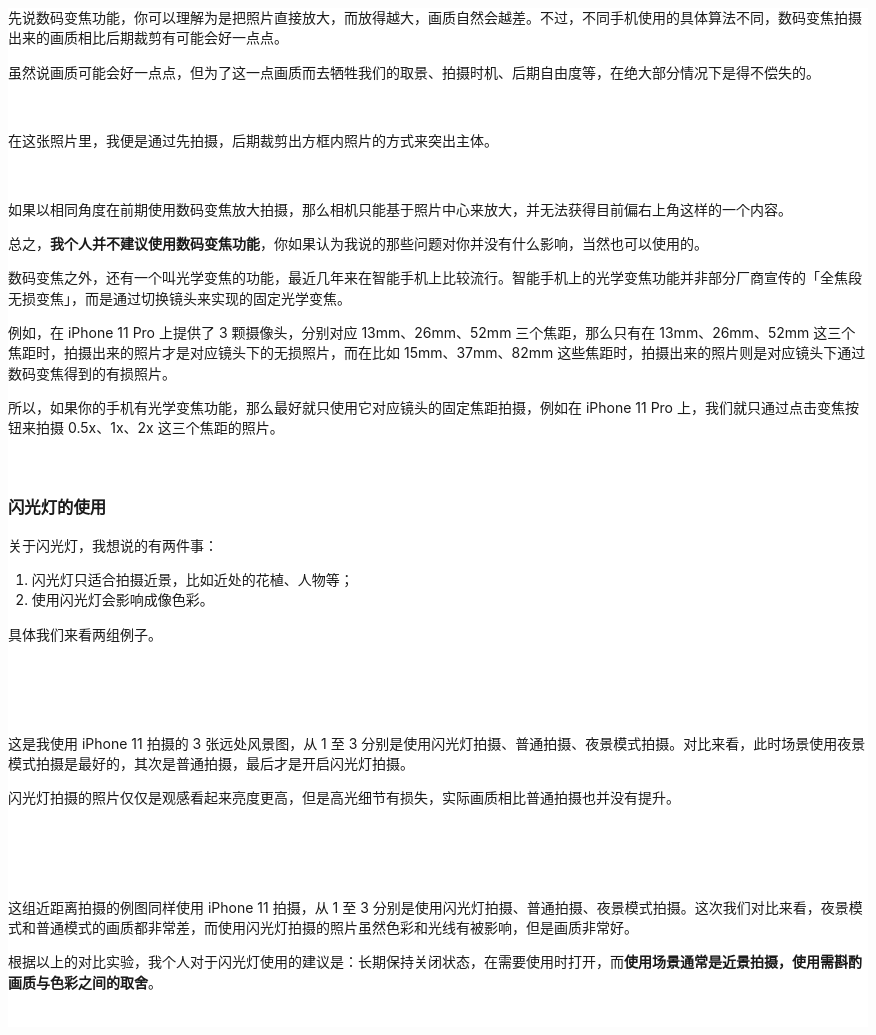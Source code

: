 先说数码变焦功能，你可以理解为是把照片直接放大，而放得越大，画质自然会越差。不过，不同手机使用的具体算法不同，数码变焦拍摄出来的画质相比后期裁剪有可能会好一点点。

虽然说画质可能会好一点点，但为了这一点画质而去牺牲我们的取景、拍摄时机、后期自由度等，在绝大部分情况下是得不偿失的。

<img src="https://static001.geekbang.org/resource/image/0d/93/0da93abd1f9a2ce01ae9e78dc7e90993.png" alt="">

在这张照片里，我便是通过先拍摄，后期裁剪出方框内照片的方式来突出主体。

<img src="https://static001.geekbang.org/resource/image/10/77/107e56e416c2755667bd535cf5976f77.png" alt="">

如果以相同角度在前期使用数码变焦放大拍摄，那么相机只能基于照片中心来放大，并无法获得目前偏右上角这样的一个内容。

总之，**我个人并不建议使用数码变焦功能**，你如果认为我说的那些问题对你并没有什么影响，当然也可以使用的。

数码变焦之外，还有一个叫光学变焦的功能，最近几年来在智能手机上比较流行。智能手机上的光学变焦功能并非部分厂商宣传的「全焦段无损变焦」，而是通过切换镜头来实现的固定光学变焦。

例如，在 iPhone 11 Pro 上提供了 3 颗摄像头，分别对应 13mm、26mm、52mm 三个焦距，那么只有在 13mm、26mm、52mm 这三个焦距时，拍摄出来的照片才是对应镜头下的无损照片，而在比如 15mm、37mm、82mm 这些焦距时，拍摄出来的照片则是对应镜头下通过数码变焦得到的有损照片。

所以，如果你的手机有光学变焦功能，那么最好就只使用它对应镜头的固定焦距拍摄，例如在 iPhone 11 Pro 上，我们就只通过点击变焦按钮来拍摄 0.5x、1x、2x 这三个焦距的照片。

<img src="https://static001.geekbang.org/resource/image/b3/45/b326de6a2f092e5a7ba19b8c567a5a45.png" alt="" title="使用 OPPO Reno 的 5 倍光学变焦镜头拍摄">

<img src="https://static001.geekbang.org/resource/image/69/02/6994285af34247fa105f11257ac06002.png" alt="" title="使用 OPPO Reno 的 5 倍光学变焦镜头拍摄">

### 闪光灯的使用

关于闪光灯，我想说的有两件事：

1. 闪光灯只适合拍摄近景，比如近处的花植、人物等；
1. 使用闪光灯会影响成像色彩。

具体我们来看两组例子。

<img src="https://static001.geekbang.org/resource/image/f6/dd/f6d0a5d75e4b2628c6a18a3ff935aedd.png" alt=""><br>
<img src="https://static001.geekbang.org/resource/image/1c/36/1c305dc92f36091e640ae9aa508ff936.png" alt=""><br>
<img src="https://static001.geekbang.org/resource/image/7f/e6/7fe35b27d65689555050f65a6595f5e6.png" alt="">

这是我使用 iPhone 11 拍摄的 3 张远处风景图，从 1 至 3 分别是使用闪光灯拍摄、普通拍摄、夜景模式拍摄。对比来看，此时场景使用夜景模式拍摄是最好的，其次是普通拍摄，最后才是开启闪光灯拍摄。

闪光灯拍摄的照片仅仅是观感看起来亮度更高，但是高光细节有损失，实际画质相比普通拍摄也并没有提升。

<img src="https://static001.geekbang.org/resource/image/59/08/595df4a9f5570c9beb2a6b965d937108.png" alt=""><br>
<img src="https://static001.geekbang.org/resource/image/53/8a/53ebee91ff8a7498a298acef7acf008a.png" alt=""><br>
<img src="https://static001.geekbang.org/resource/image/dd/ef/dd5c87a4a53dc84565f32e42e67b43ef.png" alt="">

这组近距离拍摄的例图同样使用 iPhone 11 拍摄，从 1 至 3 分别是使用闪光灯拍摄、普通拍摄、夜景模式拍摄。这次我们对比来看，夜景模式和普通模式的画质都非常差，而使用闪光灯拍摄的照片虽然色彩和光线有被影响，但是画质非常好。

根据以上的对比实验，我个人对于闪光灯使用的建议是：长期保持关闭状态，在需要使用时打开，而**使用场景通常是近景拍摄，使用需斟酌画质与色彩之间的取舍**。

<img src="https://static001.geekbang.org/resource/image/87/72/87585b4a296768yy5ffc20df8a617572.png" alt="" title="厦门海边的花丛，使用 iPhone 8 配合闪光灯拍摄">
